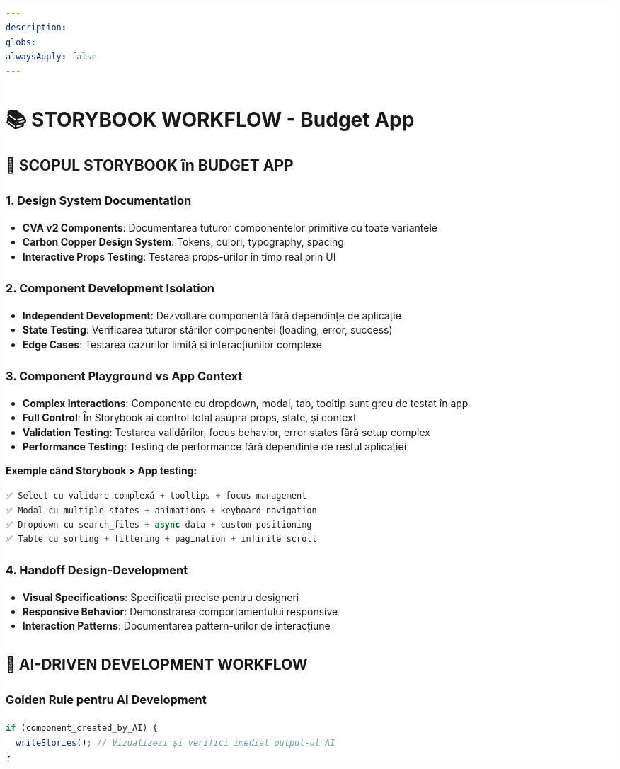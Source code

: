 ```yaml
---
description:
globs:
alwaysApply: false
---
```

# 📚 STORYBOOK WORKFLOW - Budget App

## 🎯 SCOPUL STORYBOOK în BUDGET APP

### **1. Design System Documentation**
- **CVA v2 Components**: Documentarea tuturor componentelor primitive cu toate variantele
- **Carbon Copper Design System**: Tokens, culori, typography, spacing
- **Interactive Props Testing**: Testarea props-urilor în timp real prin UI

### **2. Component Development Isolation**
- **Independent Development**: Dezvoltare componentă fără dependințe de aplicație
- **State Testing**: Verificarea tuturor stărilor componentei (loading, error, success)
- **Edge Cases**: Testarea cazurilor limită și interacțiunilor complexe

### **3. Component Playground vs App Context**
- **Complex Interactions**: Componente cu dropdown, modal, tab, tooltip sunt greu de testat în app
- **Full Control**: În Storybook ai control total asupra props, state, și context
- **Validation Testing**: Testarea validărilor, focus behavior, error states fără setup complex
- **Performance Testing**: Testing de performance fără dependințe de restul aplicației

**Exemple când Storybook > App testing:**
```typescript
✅ Select cu validare complexă + tooltips + focus management
✅ Modal cu multiple states + animations + keyboard navigation  
✅ Dropdown cu search_files + async data + custom positioning
✅ Table cu sorting + filtering + pagination + infinite scroll
```

### **4. Handoff Design-Development**
- **Visual Specifications**: Specificații precise pentru designeri
- **Responsive Behavior**: Demonstrarea comportamentului responsive
- **Interaction Patterns**: Documentarea pattern-urilor de interacțiune

## 🤖 AI-DRIVEN DEVELOPMENT WORKFLOW

### **Golden Rule pentru AI Development**
```typescript
if (component_created_by_AI) {
  writeStories(); // Vizualizezi și verifici imediat output-ul AI
}
```
